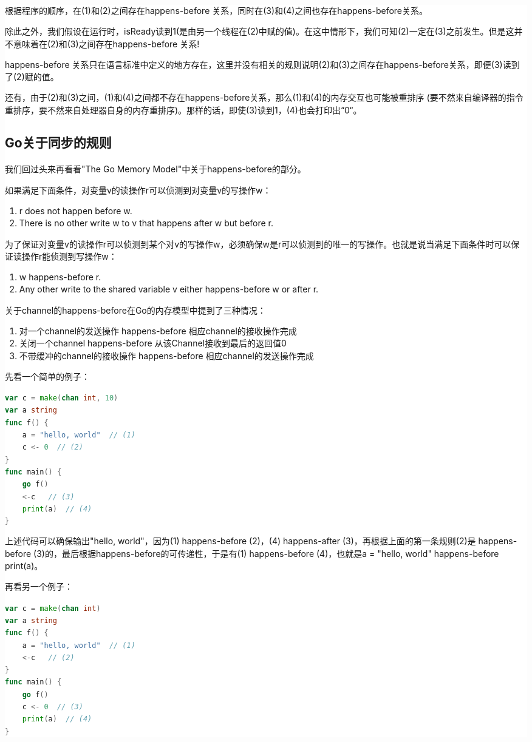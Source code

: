 
根据程序的顺序，在(1)和(2)之间存在happens-before 关系，同时在(3)和(4)之间也存在happens-before关系。

除此之外，我们假设在运行时，isReady读到1(是由另一个线程在(2)中赋的值)。在这中情形下，我们可知(2)一定在(3)之前发生。但是这并不意味着在(2)和(3)之间存在happens-before 关系!

happens-before 关系只在语言标准中定义的地方存在，这里并没有相关的规则说明(2)和(3)之间存在happens-before关系，即便(3)读到了(2)赋的值。

还有，由于(2)和(3)之间，(1)和(4)之间都不存在happens-before关系，那么(1)和(4)的内存交互也可能被重排序 (要不然来自编译器的指令重排序，要不然来自处理器自身的内存重排序)。那样的话，即使(3)读到1，(4)也会打印出“0“。

## Go关于同步的规则

我们回过头来再看看"The Go Memory Model"中关于happens-before的部分。

如果满足下面条件，对变量v的读操作r可以侦测到对变量v的写操作w：

1. r does not happen before w.
2. There is no other write w to v that happens after w but before r.

为了保证对变量v的读操作r可以侦测到某个对v的写操作w，必须确保w是r可以侦测到的唯一的写操作。也就是说当满足下面条件时可以保证读操作r能侦测到写操作w：

1. w happens-before r.
2. Any other write to the shared variable v either happens-before w or after r.

关于channel的happens-before在Go的内存模型中提到了三种情况：
1. 对一个channel的发送操作 happens-before 相应channel的接收操作完成
2. 关闭一个channel happens-before 从该Channel接收到最后的返回值0
3. 不带缓冲的channel的接收操作 happens-before 相应channel的发送操作完成

先看一个简单的例子：

```go
var c = make(chan int, 10)
var a string
func f() {
    a = "hello, world"  // (1)
    c <- 0  // (2)
}
func main() {
    go f()
    <-c   // (3)
    print(a)  // (4)
}
```

上述代码可以确保输出"hello, world"，因为(1) happens-before (2)，(4) happens-after (3)，再根据上面的第一条规则(2)是 happens-before (3)的，最后根据happens-before的可传递性，于是有(1) happens-before (4)，也就是a = "hello, world" happens-before print(a)。

再看另一个例子：

```go
var c = make(chan int)
var a string
func f() {
    a = "hello, world"  // (1)
    <-c   // (2)
}
func main() {
    go f()
    c <- 0  // (3)
    print(a)  // (4)
}
```
